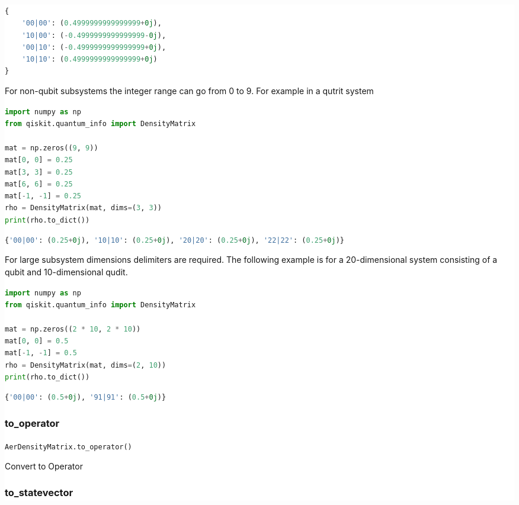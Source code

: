 ```python
{
    '00|00': (0.4999999999999999+0j),
    '10|00': (-0.4999999999999999-0j),
    '00|10': (-0.4999999999999999+0j),
    '10|10': (0.4999999999999999+0j)
}
```

For non-qubit subsystems the integer range can go from 0 to 9. For example in a qutrit system

```python
import numpy as np
from qiskit.quantum_info import DensityMatrix

mat = np.zeros((9, 9))
mat[0, 0] = 0.25
mat[3, 3] = 0.25
mat[6, 6] = 0.25
mat[-1, -1] = 0.25
rho = DensityMatrix(mat, dims=(3, 3))
print(rho.to_dict())
```

```python
{'00|00': (0.25+0j), '10|10': (0.25+0j), '20|20': (0.25+0j), '22|22': (0.25+0j)}
```

For large subsystem dimensions delimiters are required. The following example is for a 20-dimensional system consisting of a qubit and 10-dimensional qudit.

```python
import numpy as np
from qiskit.quantum_info import DensityMatrix

mat = np.zeros((2 * 10, 2 * 10))
mat[0, 0] = 0.5
mat[-1, -1] = 0.5
rho = DensityMatrix(mat, dims=(2, 10))
print(rho.to_dict())
```

```python
{'00|00': (0.5+0j), '91|91': (0.5+0j)}
```

### to\_operator

<span id="qiskit_aer.quantum_info.AerDensityMatrix.to_operator" />

`AerDensityMatrix.to_operator()`

Convert to Operator

### to\_statevector

<span id="qiskit_aer.quantum_info.AerDensityMatrix.to_statevector" />
